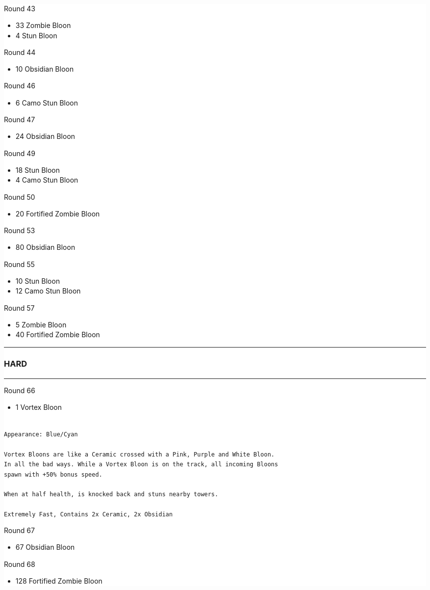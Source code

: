 Round 43
+ 33 Zombie Bloon
+ 4 Stun Bloon

Round 44
+ 10 Obsidian Bloon

Round 46
+ 6 Camo Stun Bloon

Round 47
+ 24 Obsidian Bloon

Round 49
+ 18 Stun Bloon
+ 4 Camo Stun Bloon

Round 50
+ 20 Fortified Zombie Bloon

Round 53
+ 80 Obsidian Bloon

Round 55
+ 10 Stun Bloon
+ 12 Camo Stun Bloon

Round 57
+ 5 Zombie Bloon
+ 40 Fortified Zombie Bloon

---
###      HARD
---

Round 66
+ 1 Vortex Bloon

~~~  Vortex Bloons   ~~~

Appearance: Blue/Cyan

Vortex Bloons are like a Ceramic crossed with a Pink, Purple and White Bloon.
In all the bad ways. While a Vortex Bloon is on the track, all incoming Bloons
spawn with +50% bonus speed.

When at half health, is knocked back and stuns nearby towers.

Extremely Fast, Contains 2x Ceramic, 2x Obsidian

~~~~~~~~~~~~~~~~~~~~~~~~

Round 67
+ 67 Obsidian Bloon

Round 68
+ 128 Fortified Zombie Bloon
